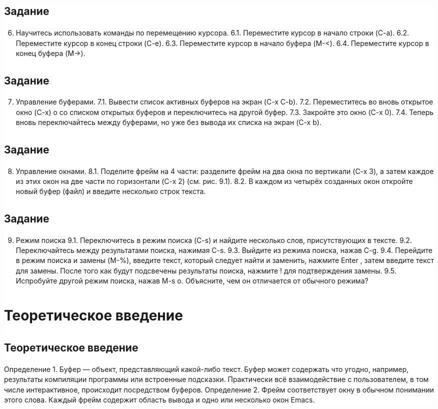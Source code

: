 ## Задание

6. Научитесь использовать команды по перемещению курсора.
6.1. Переместите курсор в начало строки (C-a).
6.2. Переместите курсор в конец строки (C-e).
6.3. Переместите курсор в начало буфера (M-<).
6.4. Переместите курсор в конец буфера (M->).

## Задание

7. Управление буферами.
7.1. Вывести список активных буферов на экран (C-x C-b).
7.2. Переместитесь во вновь открытое окно (C-x) o со списком открытых буферов
и переключитесь на другой буфер.
7.3. Закройте это окно (C-x 0).
7.4. Теперь вновь переключайтесь между буферами, но уже без вывода их списка на
экран (C-x b).

## Задание

8. Управление окнами.
8.1. Поделите фрейм на 4 части: разделите фрейм на два окна по вертикали (C-x 3),
а затем каждое из этих окон на две части по горизонтали (C-x 2) (см. рис. 9.1).
8.2. В каждом из четырёх созданных окон откройте новый буфер (файл) и введите
несколько строк текста.

## Задание

9. Режим поиска
9.1. Переключитесь в режим поиска (C-s) и найдите несколько слов, присутствующих
в тексте.
9.2. Переключайтесь между результатами поиска, нажимая C-s.
9.3. Выйдите из режима поиска, нажав C-g.
9.4. Перейдите в режим поиска и замены (M-%), введите текст, который следует найти
и заменить, нажмите Enter , затем введите текст для замены. После того как будут
подсвечены результаты поиска, нажмите ! для подтверждения замены.
9.5. Испробуйте другой режим поиска, нажав M-s o. Объясните, чем он отличается от
обычного режима?


# Теоретическое введение

## Теоретическое введение

Определение 1. Буфер — объект, представляющий какой-либо текст.
Буфер может содержать что угодно, например, результаты компиляции программы
или встроенные подсказки. Практически всё взаимодействие с пользователем, в том
числе интерактивное, происходит посредством буферов.
Определение 2. Фрейм соответствует окну в обычном понимании этого слова. Каждый
фрейм содержит область вывода и одно или несколько окон Emacs.
